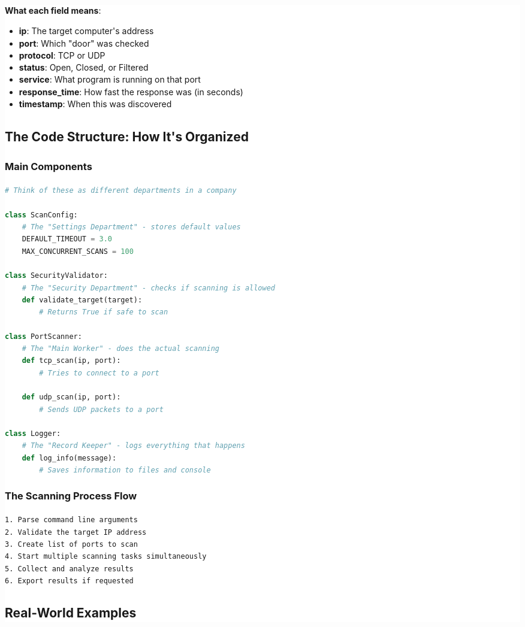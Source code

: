 **What each field means**:
- **ip**: The target computer's address
- **port**: Which "door" was checked
- **protocol**: TCP or UDP
- **status**: Open, Closed, or Filtered
- **service**: What program is running on that port
- **response_time**: How fast the response was (in seconds)
- **timestamp**: When this was discovered

## The Code Structure: How It's Organized

### Main Components

```python
# Think of these as different departments in a company

class ScanConfig:
    # The "Settings Department" - stores default values
    DEFAULT_TIMEOUT = 3.0
    MAX_CONCURRENT_SCANS = 100

class SecurityValidator:
    # The "Security Department" - checks if scanning is allowed
    def validate_target(target):
        # Returns True if safe to scan

class PortScanner:
    # The "Main Worker" - does the actual scanning
    def tcp_scan(ip, port):
        # Tries to connect to a port
    
    def udp_scan(ip, port):
        # Sends UDP packets to a port

class Logger:
    # The "Record Keeper" - logs everything that happens
    def log_info(message):
        # Saves information to files and console
```

### The Scanning Process Flow

```
1. Parse command line arguments
2. Validate the target IP address
3. Create list of ports to scan
4. Start multiple scanning tasks simultaneously
5. Collect and analyze results
6. Export results if requested
```

## Real-World Examples
